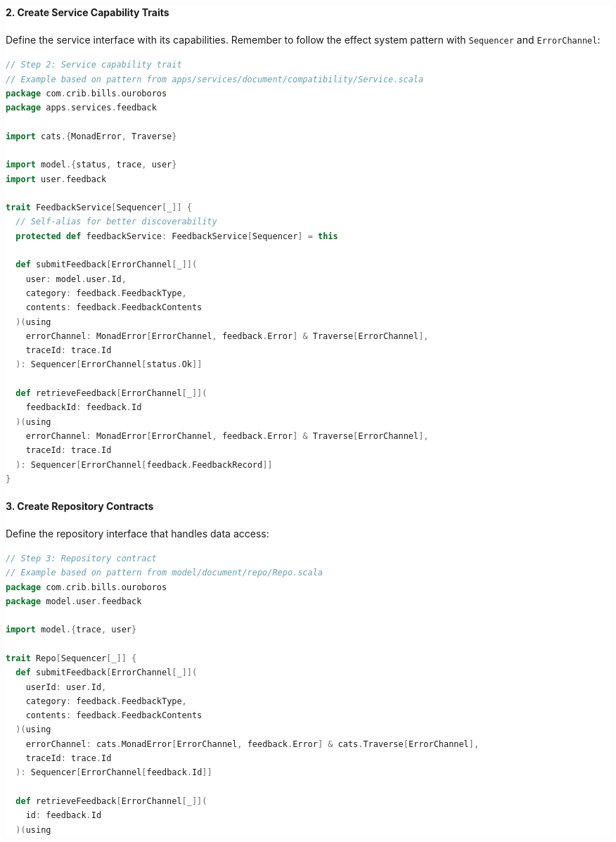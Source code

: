 ```scala
```

#### 2. Create Service Capability Traits

Define the service interface with its capabilities. Remember to follow the effect system pattern with `Sequencer` and `ErrorChannel`:

```scala
// Step 2: Service capability trait
// Example based on pattern from apps/services/document/compatibility/Service.scala
package com.crib.bills.ouroboros
package apps.services.feedback

import cats.{MonadError, Traverse}

import model.{status, trace, user}
import user.feedback

trait FeedbackService[Sequencer[_]] {
  // Self-alias for better discoverability
  protected def feedbackService: FeedbackService[Sequencer] = this
  
  def submitFeedback[ErrorChannel[_]](
    user: model.user.Id,
    category: feedback.FeedbackType,
    contents: feedback.FeedbackContents
  )(using 
    errorChannel: MonadError[ErrorChannel, feedback.Error] & Traverse[ErrorChannel],
    traceId: trace.Id
  ): Sequencer[ErrorChannel[status.Ok]]
  
  def retrieveFeedback[ErrorChannel[_]](
    feedbackId: feedback.Id
  )(using
    errorChannel: MonadError[ErrorChannel, feedback.Error] & Traverse[ErrorChannel],
    traceId: trace.Id
  ): Sequencer[ErrorChannel[feedback.FeedbackRecord]]
}
```

#### 3. Create Repository Contracts

Define the repository interface that handles data access:

```scala
// Step 3: Repository contract
// Example based on pattern from model/document/repo/Repo.scala
package com.crib.bills.ouroboros
package model.user.feedback

import model.{trace, user}

trait Repo[Sequencer[_]] {
  def submitFeedback[ErrorChannel[_]](
    userId: user.Id,
    category: feedback.FeedbackType,
    contents: feedback.FeedbackContents
  )(using 
    errorChannel: cats.MonadError[ErrorChannel, feedback.Error] & cats.Traverse[ErrorChannel],
    traceId: trace.Id
  ): Sequencer[ErrorChannel[feedback.Id]]
  
  def retrieveFeedback[ErrorChannel[_]](
    id: feedback.Id
  )(using 
```